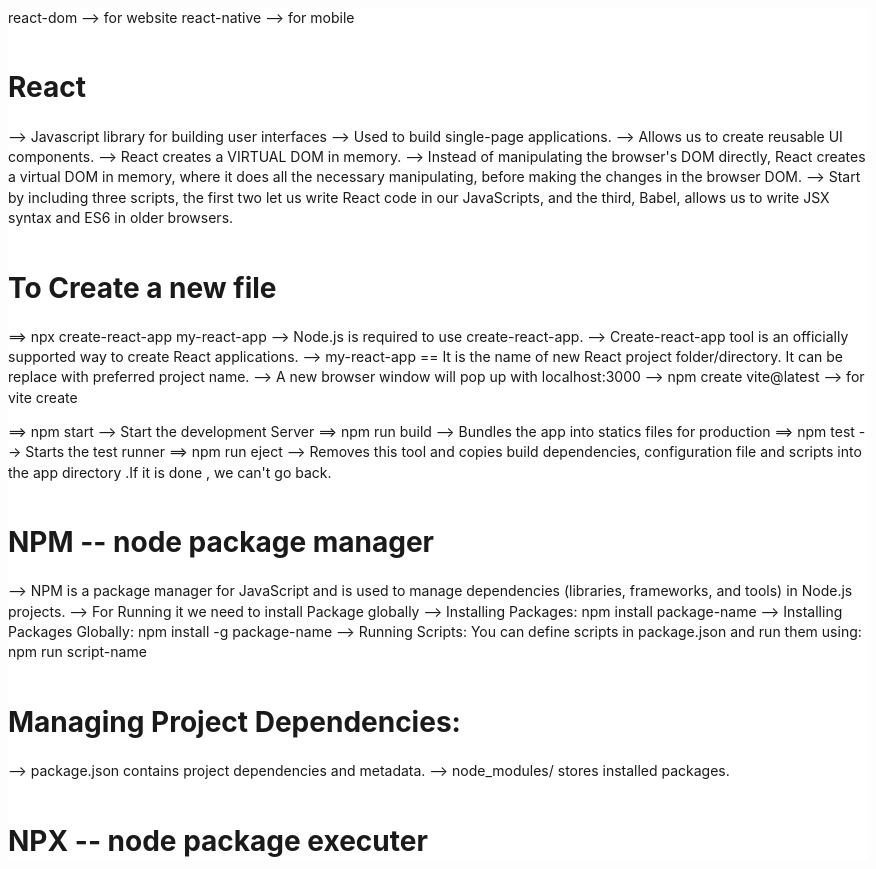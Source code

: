 react-dom --> for website
react-native --> for mobile

# React

--> Javascript library for building user interfaces
--> Used to build single-page applications.
--> Allows us to create reusable UI components.
--> React creates a VIRTUAL DOM in memory.
--> Instead of manipulating the browser's DOM directly, React creates a virtual DOM in memory, where it does all the necessary manipulating, before making the changes in the browser DOM.
--> Start by including three scripts, the first two let us write React code in our JavaScripts, and the third, Babel, allows us to write JSX syntax and ES6 in older browsers.

# To Create a new file

==> npx create-react-app my-react-app
--> Node.js is required to use create-react-app.
--> Create-react-app tool is an officially supported way to create React applications.
--> my-react-app == It is the name of new React project folder/directory. It can be replace with preferred project name.
--> A new browser window will pop up with localhost:3000
--> npm create vite@latest --> for vite create

==> npm start --> Start the development Server
==> npm run build --> Bundles the app into statics files for production
==> npm test --> Starts the test runner
==> npm run eject --> Removes this tool and copies build dependencies, configuration file and scripts into the app directory .If it is done , we can't go back.

# NPM -- node package manager

--> NPM is a package manager for JavaScript and is used to manage dependencies (libraries, frameworks, and tools) in Node.js projects.
--> For Running it we need to install Package globally
--> Installing Packages:
npm install package-name
--> Installing Packages Globally:
npm install -g package-name
--> Running Scripts:
You can define scripts in package.json and run them using:
npm run script-name

# Managing Project Dependencies:

--> package.json contains project dependencies and metadata.
--> node_modules/ stores installed packages.

# NPX -- node package executer
